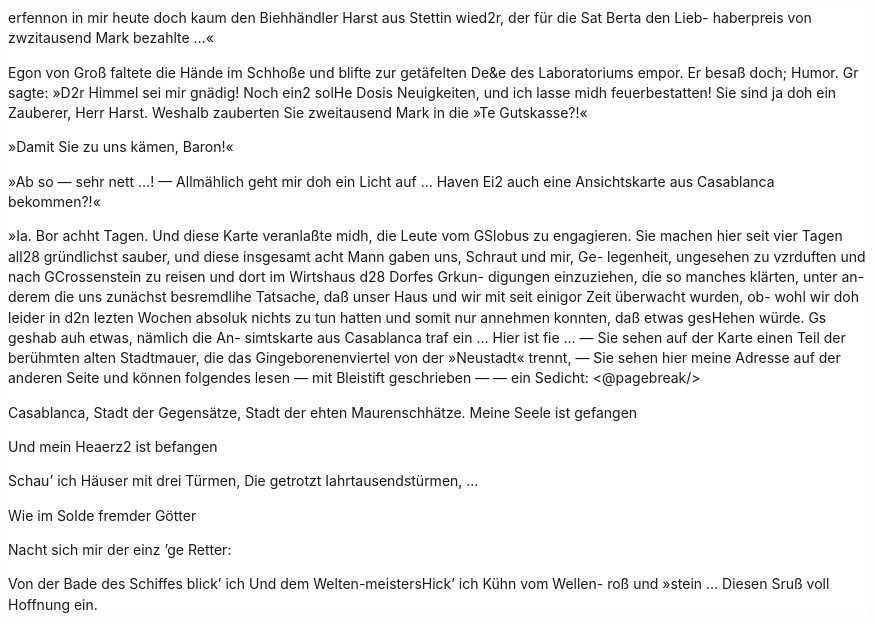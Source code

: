 erfennon in mir heute doch kaum den Biehhändler Harst
aus Stettin wied2r, der für die Sat Berta den Lieb-
haberpreis von zwzitausend Mark bezahlte …«

Egon von Groß faltete die Hände im Schhoße und
blifte zur getäfelten De&e des Laboratoriums empor.
Er besaß doch; Humor. Gr sagte: »D2r Himmel sei mir
gnädig! Noch ein2 solHe Dosis Neuigkeiten, und ich lasse
midh feuerbestatten! Sie sind ja doh ein Zauberer, Herr
Harst. Weshalb zauberten Sie zweitausend Mark in die
»Te Gutskasse?!«

»Damit Sie zu uns kämen, Baron!«

»Ab so — sehr nett …! — Allmählich geht mir doh
ein Licht auf … Haven Ei2 auch eine Ansichtskarte
aus Casablanca bekommen?!«

»Ia. Bor achht Tagen. Und diese Karte veranlaßte
midh, die Leute vom GSlobus zu engagieren. Sie machen
hier seit vier Tagen all28 gründlichst sauber, und diese
insgesamt acht Mann gaben uns, Schraut und mir, Ge-
legenheit, ungesehen zu vzrduften und nach GCrossenstein
zu reisen und dort im Wirtshaus d28 Dorfes Grkun-
digungen einzuziehen, die so manches klärten, unter an-
derem die uns zunächst besremdlihe Tatsache, daß unser
Haus und wir mit seit einigor Zeit überwacht wurden, ob-
wohl wir doh leider in d2n lezten Wochen absoluk nichts
zu tun hatten und somit nur annehmen konnten, daß etwas
gesHehen würde. Gs geshab auh etwas, nämlich die An-
simtskarte aus Casablanca traf ein … Hier ist fie …
— Sie sehen auf der Karte einen Teil der berühmten
alten Stadtmauer, die das Gingeborenenviertel von der
»Neustadt« trennt, — Sie sehen hier meine Adresse auf
der anderen Seite und können folgendes lesen — mit
Bleistift geschrieben — — ein Sedicht:
<@pagebreak/>

Casablanca, Stadt der Gegensätze,
Stadt der ehten Maurenschhätze.
Meine Seele ist gefangen

Und mein Heaerz2 ist befangen

Schau’ ich Häuser mit drei Türmen,
Die getrotzt Iahrtausendstürmen, …

Wie im Solde fremder Götter

Nacht sich mir der einz ’ge Retter:

Von der Bade des Schiffes blick’ ich
Und dem Welten-meistersHick’ ich
Kühn vom Wellen- roß und »stein …
Diesen Sruß voll Hoffnung ein.
